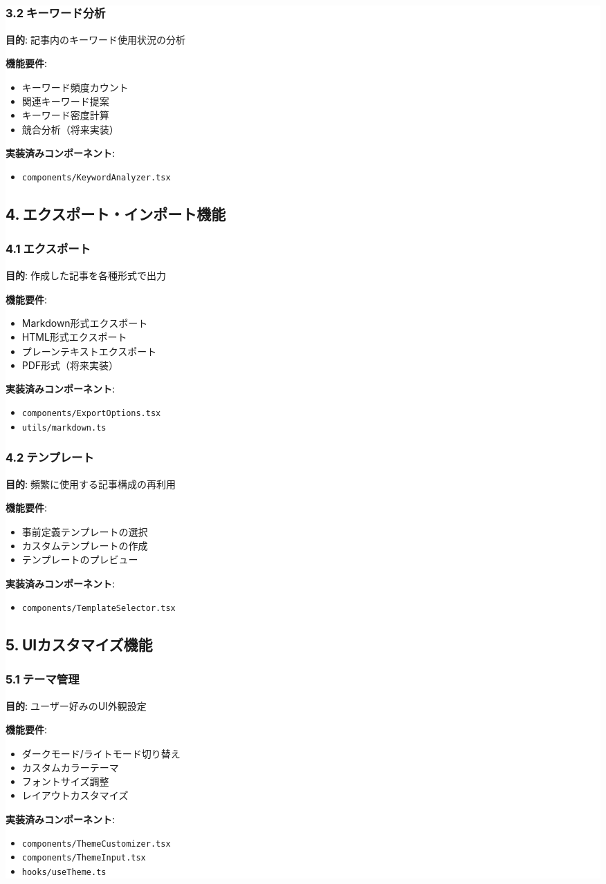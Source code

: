 ### 3.2 キーワード分析
**目的**: 記事内のキーワード使用状況の分析

**機能要件**:
- キーワード頻度カウント
- 関連キーワード提案
- キーワード密度計算
- 競合分析（将来実装）

**実装済みコンポーネント**:
- `components/KeywordAnalyzer.tsx`

## 4. エクスポート・インポート機能

### 4.1 エクスポート
**目的**: 作成した記事を各種形式で出力

**機能要件**:
- Markdown形式エクスポート
- HTML形式エクスポート
- プレーンテキストエクスポート
- PDF形式（将来実装）

**実装済みコンポーネント**:
- `components/ExportOptions.tsx`
- `utils/markdown.ts`

### 4.2 テンプレート
**目的**: 頻繁に使用する記事構成の再利用

**機能要件**:
- 事前定義テンプレートの選択
- カスタムテンプレートの作成
- テンプレートのプレビュー

**実装済みコンポーネント**:
- `components/TemplateSelector.tsx`

## 5. UIカスタマイズ機能

### 5.1 テーマ管理
**目的**: ユーザー好みのUI外観設定

**機能要件**:
- ダークモード/ライトモード切り替え
- カスタムカラーテーマ
- フォントサイズ調整
- レイアウトカスタマイズ

**実装済みコンポーネント**:
- `components/ThemeCustomizer.tsx`
- `components/ThemeInput.tsx`
- `hooks/useTheme.ts`
